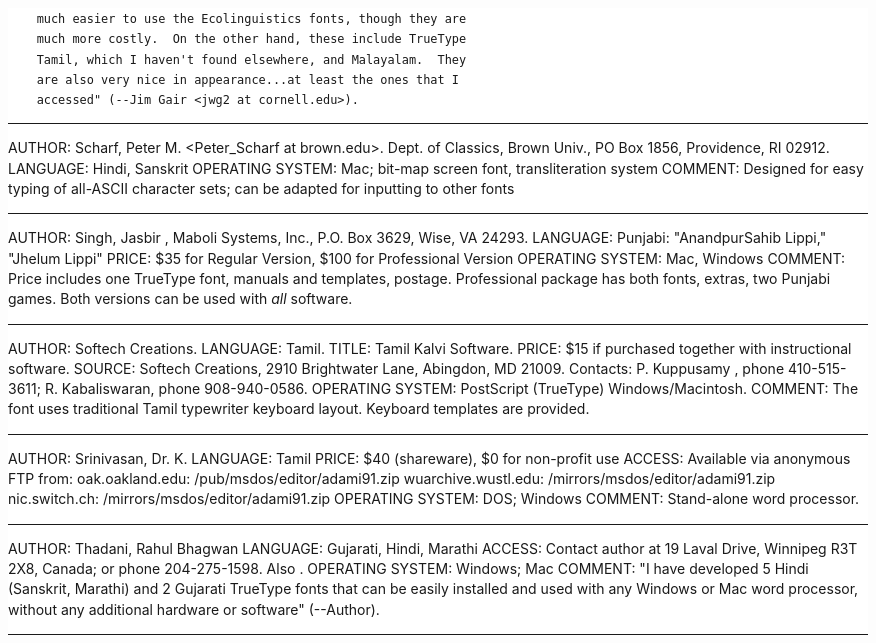         much easier to use the Ecolinguistics fonts, though they are
        much more costly.  On the other hand, these include TrueType
        Tamil, which I haven't found elsewhere, and Malayalam.  They
        are also very nice in appearance...at least the ones that I
        accessed" (--Jim Gair <jwg2 at cornell.edu>).
___

AUTHOR:  Scharf, Peter M. <Peter_Scharf at brown.edu>.  Dept. of
        Classics, Brown Univ., PO Box 1856, Providence, RI 02912.
LANGUAGE:  Hindi, Sanskrit
OPERATING SYSTEM:  Mac; bit-map screen font, transliteration system
COMMENT:  Designed for easy typing of all-ASCII character sets; can be
        adapted for inputting to other fonts
___

AUTHOR:  Singh, Jasbir <jasbir at maboli.com>, Maboli Systems, Inc., P.O.
        Box 3629, Wise, VA 24293.
LANGUAGE:  Punjabi:  "AnandpurSahib Lippi," "Jhelum Lippi"
PRICE:  $35 for Regular Version, $100 for Professional Version
OPERATING SYSTEM:  Mac, Windows
COMMENT:  Price includes one TrueType font, manuals and templates,
        postage.  Professional package has both fonts, extras, two
        Punjabi games.  Both versions can be used with *all* software.
___
AUTHOR:  Softech Creations.
LANGUAGE:  Tamil.
TITLE:  Tamil Kalvi Software.
PRICE:  $15 if purchased together with instructional software.
SOURCE:  Softech Creations, 2910 Brightwater Lane, Abingdon, MD 21009.
        Contacts:  P. Kuppusamy <kuppu at welchlink.welch.jhu.edu>, phone
        410-515-3611; R. Kabaliswaran, phone 908-940-0586.
OPERATING SYSTEM:  PostScript (TrueType) Windows/Macintosh.
COMMENT:  The font uses traditional Tamil typewriter keyboard layout.
        Keyboard templates are provided.
___

AUTHOR:  Srinivasan, Dr. K.
LANGUAGE:  Tamil
PRICE:  $40 (shareware), $0 for non-profit use
ACCESS:  Available via anonymous FTP from:
        oak.oakland.edu:  /pub/msdos/editor/adami91.zip
        wuarchive.wustl.edu:  /mirrors/msdos/editor/adami91.zip
        nic.switch.ch:  /mirrors/msdos/editor/adami91.zip
OPERATING SYSTEM:  DOS; Windows
COMMENT:  Stand-alone word processor.
___

AUTHOR:  Thadani, Rahul Bhagwan <umthadan at cc.umanitoba.ca>
LANGUAGE:  Gujarati, Hindi, Marathi
ACCESS:  Contact author at 19 Laval Drive, Winnipeg R3T 2X8, Canada;
        or phone 204-275-1598.  Also <bthad at freenet.mb.ca>.
OPERATING SYSTEM:  Windows; Mac
COMMENT:  "I have developed 5 Hindi (Sanskrit, Marathi) and 2 Gujarati
        TrueType fonts that can be easily installed and used with any
        Windows or Mac word processor, without any additional hardware
        or software" (--Author).
___
